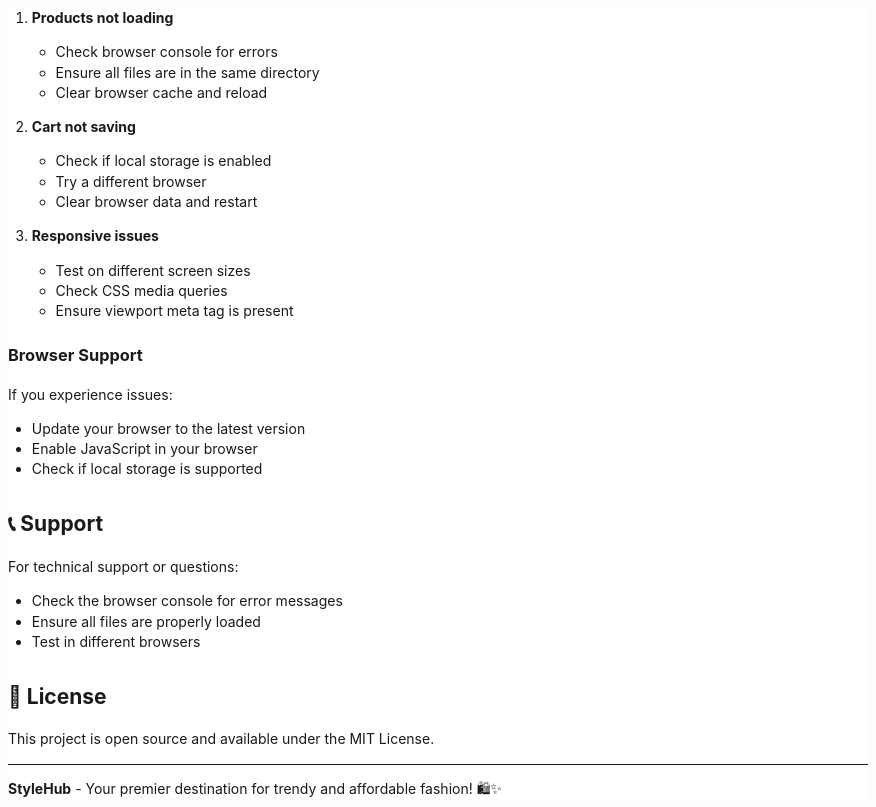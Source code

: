 1. **Products not loading**
   - Check browser console for errors
   - Ensure all files are in the same directory
   - Clear browser cache and reload

2. **Cart not saving**
   - Check if local storage is enabled
   - Try a different browser
   - Clear browser data and restart

3. **Responsive issues**
   - Test on different screen sizes
   - Check CSS media queries
   - Ensure viewport meta tag is present

### Browser Support
If you experience issues:
- Update your browser to the latest version
- Enable JavaScript in your browser
- Check if local storage is supported

## 📞 Support

For technical support or questions:
- Check the browser console for error messages
- Ensure all files are properly loaded
- Test in different browsers

## 📄 License

This project is open source and available under the MIT License.

---

**StyleHub** - Your premier destination for trendy and affordable fashion! 🛍️✨ 